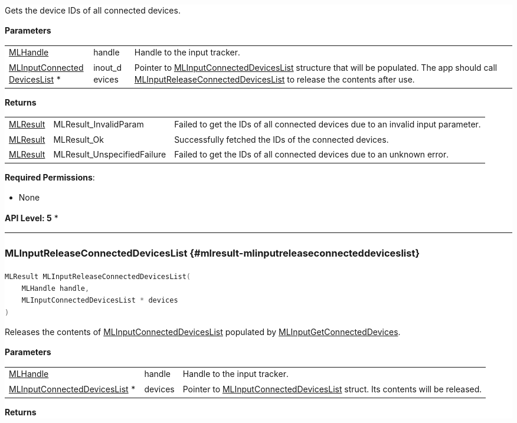 Gets the device IDs of all connected devices. 

**Parameters**

|  |   |   |
|--|--|--|
| [MLHandle](/api-ref/api/Modules/group___platform/group___platform.md#uint64-t-mlhandle) |handle|Handle to the input tracker. |
| [MLInputConnectedDevicesList](/api-ref/api/Modules/group___input/struct_m_l_input_connected_devices_list.md) * |inout_devices|Pointer to [MLInputConnectedDevicesList](/api-ref/api/Modules/group___input/struct_m_l_input_connected_devices_list.md) structure that will be populated. The app should call [MLInputReleaseConnectedDevicesList](/api-ref/api/Modules/group___input/group___input.md#mlresult-mlinputreleaseconnecteddeviceslist) to release the contents after use. |

**Returns**

|  |   |   |
|--|--|--|
| [MLResult](/api-ref/api/Modules/group___platform/group___platform.md#int32-t-mlresult) |MLResult_InvalidParam|Failed to get the IDs of all connected devices due to an invalid input parameter. |
| [MLResult](/api-ref/api/Modules/group___platform/group___platform.md#int32-t-mlresult) |MLResult_Ok|Successfully fetched the IDs of the connected devices. |
| [MLResult](/api-ref/api/Modules/group___platform/group___platform.md#int32-t-mlresult) |MLResult_UnspecifiedFailure|Failed to get the IDs of all connected devices due to an unknown error.|
**Required Permissions**:

  * None 





**API Level:
 5**
  * 




-----------

### MLInputReleaseConnectedDevicesList {#mlresult-mlinputreleaseconnecteddeviceslist}

```cpp
MLResult MLInputReleaseConnectedDevicesList(
    MLHandle handle,
    MLInputConnectedDevicesList * devices
)
```

Releases the contents of [MLInputConnectedDevicesList](/api-ref/api/Modules/group___input/struct_m_l_input_connected_devices_list.md) populated by [MLInputGetConnectedDevices](/api-ref/api/Modules/group___input/group___input.md#mlresult-mlinputgetconnecteddevices). 

**Parameters**

|  |   |   |
|--|--|--|
| [MLHandle](/api-ref/api/Modules/group___platform/group___platform.md#uint64-t-mlhandle) |handle|Handle to the input tracker. |
| [MLInputConnectedDevicesList](/api-ref/api/Modules/group___input/struct_m_l_input_connected_devices_list.md) * |devices|Pointer to [MLInputConnectedDevicesList](/api-ref/api/Modules/group___input/struct_m_l_input_connected_devices_list.md) struct. Its contents will be released. |

**Returns**
